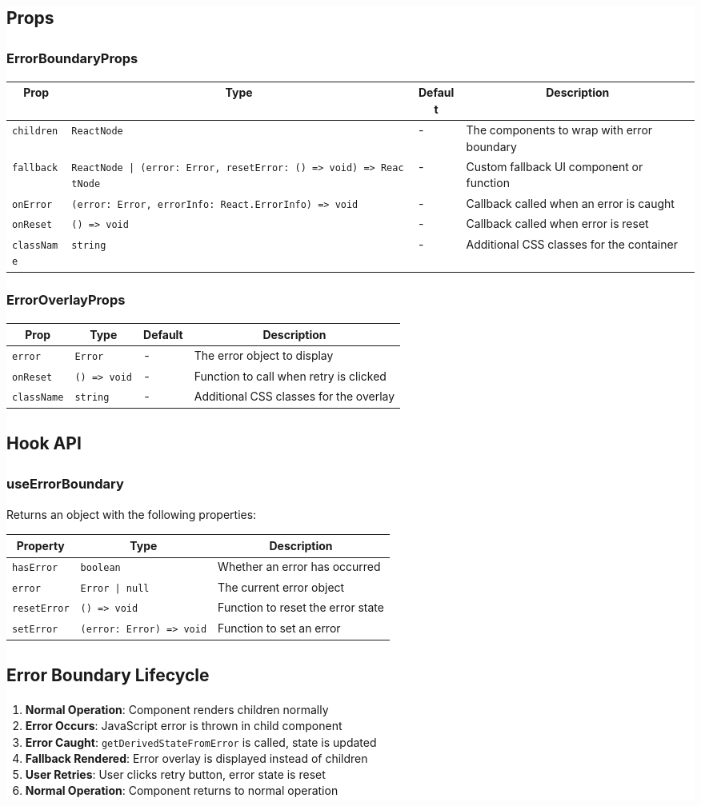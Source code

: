 ## Props

### ErrorBoundaryProps

| Prop        | Type                                                               | Default | Description                                |
| ----------- | ------------------------------------------------------------------ | ------- | ------------------------------------------ |
| `children`  | `ReactNode`                                                        | -       | The components to wrap with error boundary |
| `fallback`  | `ReactNode \| (error: Error, resetError: () => void) => ReactNode` | -       | Custom fallback UI component or function   |
| `onError`   | `(error: Error, errorInfo: React.ErrorInfo) => void`               | -       | Callback called when an error is caught    |
| `onReset`   | `() => void`                                                       | -       | Callback called when error is reset        |
| `className` | `string`                                                           | -       | Additional CSS classes for the container   |

### ErrorOverlayProps

| Prop        | Type         | Default | Description                            |
| ----------- | ------------ | ------- | -------------------------------------- |
| `error`     | `Error`      | -       | The error object to display            |
| `onReset`   | `() => void` | -       | Function to call when retry is clicked |
| `className` | `string`     | -       | Additional CSS classes for the overlay |

## Hook API

### useErrorBoundary

Returns an object with the following properties:

| Property     | Type                     | Description                       |
| ------------ | ------------------------ | --------------------------------- |
| `hasError`   | `boolean`                | Whether an error has occurred     |
| `error`      | `Error \| null`          | The current error object          |
| `resetError` | `() => void`             | Function to reset the error state |
| `setError`   | `(error: Error) => void` | Function to set an error          |

## Error Boundary Lifecycle

1. **Normal Operation**: Component renders children normally
2. **Error Occurs**: JavaScript error is thrown in child component
3. **Error Caught**: `getDerivedStateFromError` is called, state is updated
4. **Fallback Rendered**: Error overlay is displayed instead of children
5. **User Retries**: User clicks retry button, error state is reset
6. **Normal Operation**: Component returns to normal operation
